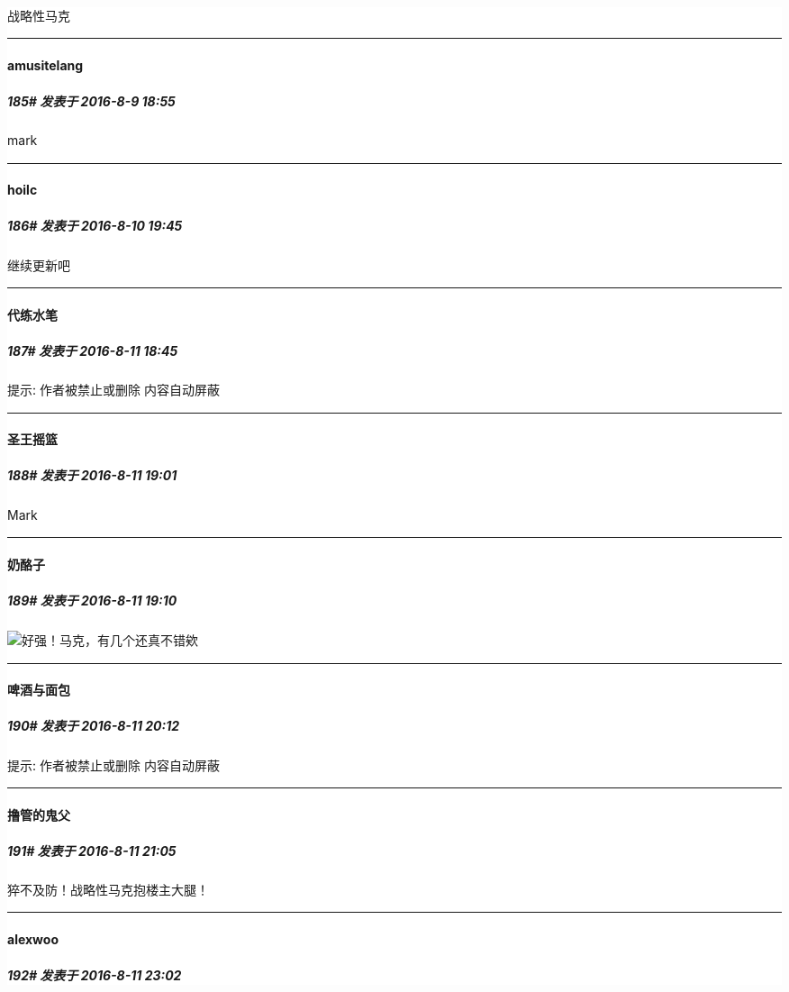 战略性马克

*****

####  amusitelang  
##### 185#       发表于 2016-8-9 18:55

mark

*****

####  hoilc  
##### 186#       发表于 2016-8-10 19:45

继续更新吧

*****

####  代练水笔  
##### 187#       发表于 2016-8-11 18:45

提示: 作者被禁止或删除 内容自动屏蔽

*****

####  圣王摇篮  
##### 188#       发表于 2016-8-11 19:01

Mark

*****

####  奶酪子  
##### 189#       发表于 2016-8-11 19:10

<img src="https://static.saraba1st.com/image/smiley/face/161.jpg" referrerpolicy="no-referrer">好强！马克，有几个还真不错欸

*****

####  啤酒与面包  
##### 190#       发表于 2016-8-11 20:12

提示: 作者被禁止或删除 内容自动屏蔽

*****

####  撸管的鬼父  
##### 191#       发表于 2016-8-11 21:05

猝不及防！战略性马克抱楼主大腿！

*****

####  alexwoo  
##### 192#       发表于 2016-8-11 23:02
